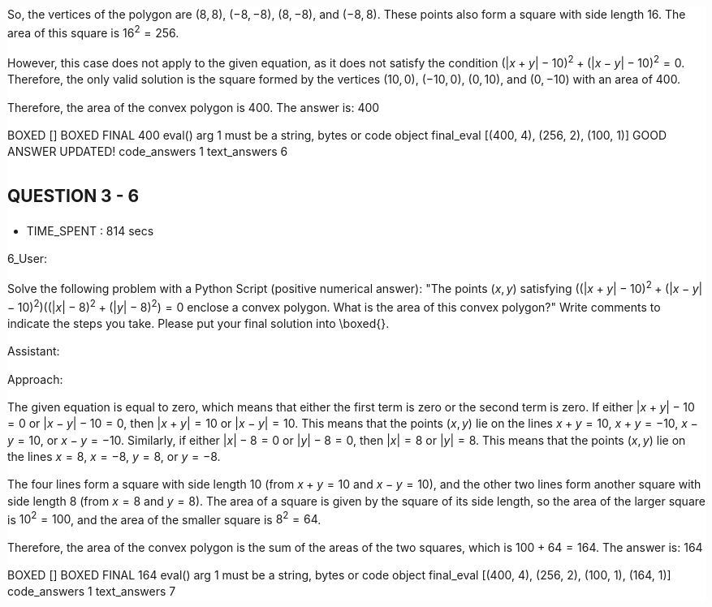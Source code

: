 So, the vertices of the polygon are $(8, 8)$, $(-8, -8)$, $(8, -8)$, and $(-8, 8)$. These points also form a square with side length 16. The area of this square is $16^2 = 256$.

However, this case does not apply to the given equation, as it does not satisfy the condition $(\vert x + y \vert - 10)^2 + ( \vert x - y \vert - 10)^2 = 0$. Therefore, the only valid solution is the square formed by the vertices $(10, 0)$, $(-10, 0)$, $(0, 10)$, and $(0, -10)$ with an area of 400.

Therefore, the area of the convex polygon is 400.
The answer is: $400$

BOXED []
BOXED FINAL 400
eval() arg 1 must be a string, bytes or code object final_eval
[(400, 4), (256, 2), (100, 1)]
GOOD ANSWER UPDATED!
code_answers 1 text_answers 6



## QUESTION 3 - 6 
- TIME_SPENT : 814 secs

6_User:

Solve the following problem with a Python Script (positive numerical answer):
"The points $\left(x, y\right)$ satisfying $((\vert x + y \vert - 10)^2 + ( \vert x - y \vert - 10)^2)((\vert x \vert - 8)^2 + ( \vert y \vert - 8)^2) = 0$ enclose a convex polygon. What is the area of this convex polygon?"
Write comments to indicate the steps you take. Please put your final solution into \boxed{}.

Assistant:

Approach:


The given equation is equal to zero, which means that either the first term is zero or the second term is zero. 
If either $|x + y| - 10 = 0$ or $|x - y| - 10 = 0$, then $|x + y| = 10$ or $|x - y| = 10$.
This means that the points $(x, y)$ lie on the lines $x + y = 10$, $x + y = -10$, $x - y = 10$, or $x - y = -10$.
Similarly, if either $|x| - 8 = 0$ or $|y| - 8 = 0$, then $|x| = 8$ or $|y| = 8$.
This means that the points $(x, y)$ lie on the lines $x = 8$, $x = -8$, $y = 8$, or $y = -8$.

The four lines form a square with side length 10 (from $x + y = 10$ and $x - y = 10$), and the other two lines form another square with side length 8 (from $x = 8$ and $y = 8$).
The area of a square is given by the square of its side length, so the area of the larger square is $10^2 = 100$, and the area of the smaller square is $8^2 = 64$.

Therefore, the area of the convex polygon is the sum of the areas of the two squares, which is $100 + 64 = 164$. The answer is: $164$

BOXED []
BOXED FINAL 164
eval() arg 1 must be a string, bytes or code object final_eval
[(400, 4), (256, 2), (100, 1), (164, 1)]
code_answers 1 text_answers 7
